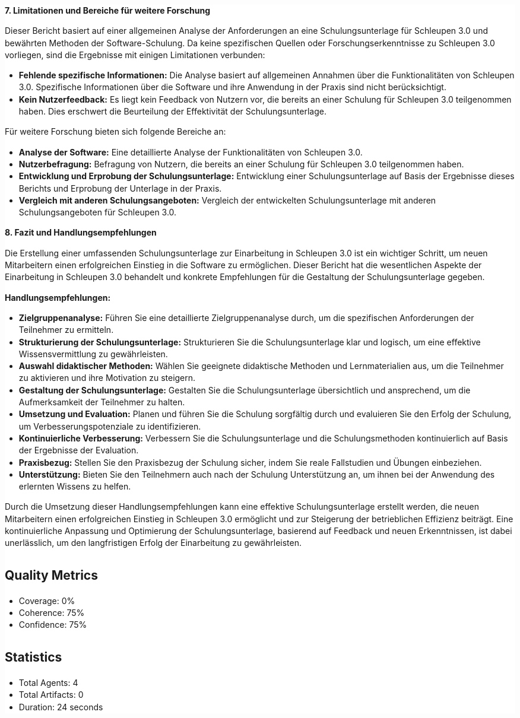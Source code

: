 **7. Limitationen und Bereiche für weitere Forschung**

Dieser Bericht basiert auf einer allgemeinen Analyse der Anforderungen an eine Schulungsunterlage für Schleupen 3.0 und bewährten Methoden der Software-Schulung. Da keine spezifischen Quellen oder Forschungserkenntnisse zu Schleupen 3.0 vorliegen, sind die Ergebnisse mit einigen Limitationen verbunden:

*   **Fehlende spezifische Informationen:** Die Analyse basiert auf allgemeinen Annahmen über die Funktionalitäten von Schleupen 3.0. Spezifische Informationen über die Software und ihre Anwendung in der Praxis sind nicht berücksichtigt.
*   **Kein Nutzerfeedback:** Es liegt kein Feedback von Nutzern vor, die bereits an einer Schulung für Schleupen 3.0 teilgenommen haben. Dies erschwert die Beurteilung der Effektivität der Schulungsunterlage.

Für weitere Forschung bieten sich folgende Bereiche an:

*   **Analyse der Software:** Eine detaillierte Analyse der Funktionalitäten von Schleupen 3.0.
*   **Nutzerbefragung:** Befragung von Nutzern, die bereits an einer Schulung für Schleupen 3.0 teilgenommen haben.
*   **Entwicklung und Erprobung der Schulungsunterlage:** Entwicklung einer Schulungsunterlage auf Basis der Ergebnisse dieses Berichts und Erprobung der Unterlage in der Praxis.
*   **Vergleich mit anderen Schulungsangeboten:** Vergleich der entwickelten Schulungsunterlage mit anderen Schulungsangeboten für Schleupen 3.0.

**8. Fazit und Handlungsempfehlungen**

Die Erstellung einer umfassenden Schulungsunterlage zur Einarbeitung in Schleupen 3.0 ist ein wichtiger Schritt, um neuen Mitarbeitern einen erfolgreichen Einstieg in die Software zu ermöglichen. Dieser Bericht hat die wesentlichen Aspekte der Einarbeitung in Schleupen 3.0 behandelt und konkrete Empfehlungen für die Gestaltung der Schulungsunterlage gegeben.

**Handlungsempfehlungen:**

*   **Zielgruppenanalyse:** Führen Sie eine detaillierte Zielgruppenanalyse durch, um die spezifischen Anforderungen der Teilnehmer zu ermitteln.
*   **Strukturierung der Schulungsunterlage:** Strukturieren Sie die Schulungsunterlage klar und logisch, um eine effektive Wissensvermittlung zu gewährleisten.
*   **Auswahl didaktischer Methoden:** Wählen Sie geeignete didaktische Methoden und Lernmaterialien aus, um die Teilnehmer zu aktivieren und ihre Motivation zu steigern.
*   **Gestaltung der Schulungsunterlage:** Gestalten Sie die Schulungsunterlage übersichtlich und ansprechend, um die Aufmerksamkeit der Teilnehmer zu halten.
*   **Umsetzung und Evaluation:** Planen und führen Sie die Schulung sorgfältig durch und evaluieren Sie den Erfolg der Schulung, um Verbesserungspotenziale zu identifizieren.
*   **Kontinuierliche Verbesserung:** Verbessern Sie die Schulungsunterlage und die Schulungsmethoden kontinuierlich auf Basis der Ergebnisse der Evaluation.
*   **Praxisbezug:** Stellen Sie den Praxisbezug der Schulung sicher, indem Sie reale Fallstudien und Übungen einbeziehen.
*   **Unterstützung:** Bieten Sie den Teilnehmern auch nach der Schulung Unterstützung an, um ihnen bei der Anwendung des erlernten Wissens zu helfen.

Durch die Umsetzung dieser Handlungsempfehlungen kann eine effektive Schulungsunterlage erstellt werden, die neuen Mitarbeitern einen erfolgreichen Einstieg in Schleupen 3.0 ermöglicht und zur Steigerung der betrieblichen Effizienz beiträgt. Eine kontinuierliche Anpassung und Optimierung der Schulungsunterlage, basierend auf Feedback und neuen Erkenntnissen, ist dabei unerlässlich, um den langfristigen Erfolg der Einarbeitung zu gewährleisten.


## Quality Metrics

- Coverage: 0%
- Coherence: 75%
- Confidence: 75%

## Statistics

- Total Agents: 4
- Total Artifacts: 0
- Duration: 24 seconds
